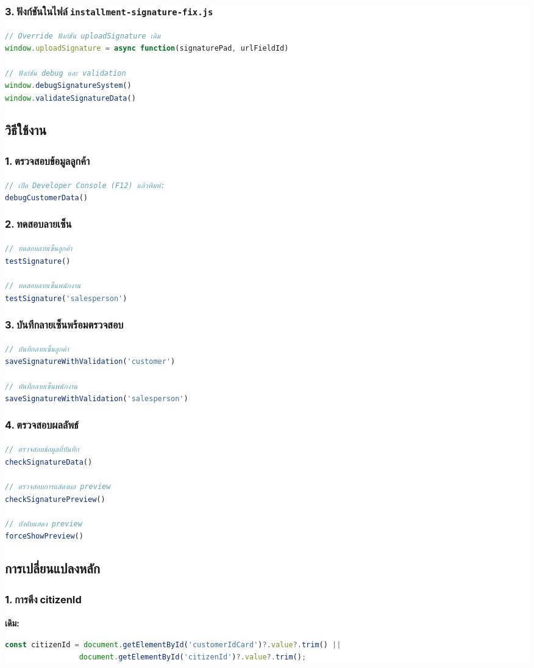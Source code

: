 ### 3. ฟังก์ชันในไฟล์ `installment-signature-fix.js`
```javascript
// Override ฟังก์ชัน uploadSignature เดิม
window.uploadSignature = async function(signaturePad, urlFieldId)

// ฟังก์ชัน debug และ validation
window.debugSignatureSystem()
window.validateSignatureData()
```

## วิธีใช้งาน

### 1. ตรวจสอบข้อมูลลูกค้า
```javascript
// เปิด Developer Console (F12) แล้วพิมพ์:
debugCustomerData()
```

### 2. ทดสอบลายเซ็น
```javascript
// ทดสอบลายเซ็นลูกค้า
testSignature()

// ทดสอบลายเซ็นพนักงาน
testSignature('salesperson')
```

### 3. บันทึกลายเซ็นพร้อมตรวจสอบ
```javascript
// บันทึกลายเซ็นลูกค้า
saveSignatureWithValidation('customer')

// บันทึกลายเซ็นพนักงาน
saveSignatureWithValidation('salesperson')
```

### 4. ตรวจสอบผลลัพธ์
```javascript
// ตรวจสอบข้อมูลที่บันทึก
checkSignatureData()

// ตรวจสอบการแสดงผล preview
checkSignaturePreview()

// บังคับแสดง preview
forceShowPreview()
```

## การเปลี่ยนแปลงหลัก

### 1. การดึง citizenId
**เดิม:**
```javascript
const citizenId = document.getElementById('customerIdCard')?.value?.trim() || 
                 document.getElementById('citizenId')?.value?.trim();
```
